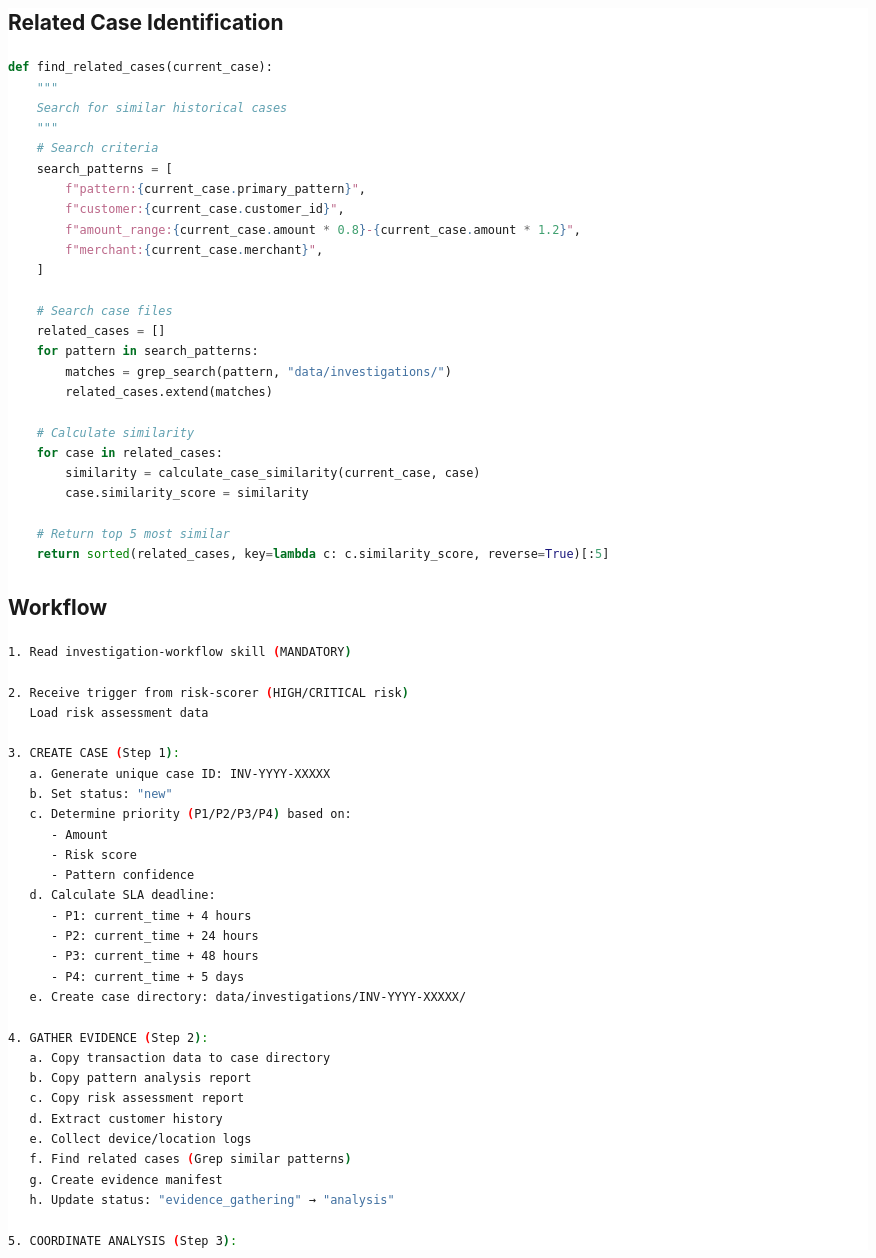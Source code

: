 ## Related Case Identification

```python
def find_related_cases(current_case):
    """
    Search for similar historical cases
    """
    # Search criteria
    search_patterns = [
        f"pattern:{current_case.primary_pattern}",
        f"customer:{current_case.customer_id}",
        f"amount_range:{current_case.amount * 0.8}-{current_case.amount * 1.2}",
        f"merchant:{current_case.merchant}",
    ]

    # Search case files
    related_cases = []
    for pattern in search_patterns:
        matches = grep_search(pattern, "data/investigations/")
        related_cases.extend(matches)

    # Calculate similarity
    for case in related_cases:
        similarity = calculate_case_similarity(current_case, case)
        case.similarity_score = similarity

    # Return top 5 most similar
    return sorted(related_cases, key=lambda c: c.similarity_score, reverse=True)[:5]
```

## Workflow

```bash
1. Read investigation-workflow skill (MANDATORY)

2. Receive trigger from risk-scorer (HIGH/CRITICAL risk)
   Load risk assessment data

3. CREATE CASE (Step 1):
   a. Generate unique case ID: INV-YYYY-XXXXX
   b. Set status: "new"
   c. Determine priority (P1/P2/P3/P4) based on:
      - Amount
      - Risk score
      - Pattern confidence
   d. Calculate SLA deadline:
      - P1: current_time + 4 hours
      - P2: current_time + 24 hours
      - P3: current_time + 48 hours
      - P4: current_time + 5 days
   e. Create case directory: data/investigations/INV-YYYY-XXXXX/

4. GATHER EVIDENCE (Step 2):
   a. Copy transaction data to case directory
   b. Copy pattern analysis report
   c. Copy risk assessment report
   d. Extract customer history
   e. Collect device/location logs
   f. Find related cases (Grep similar patterns)
   g. Create evidence manifest
   h. Update status: "evidence_gathering" → "analysis"

5. COORDINATE ANALYSIS (Step 3):
```